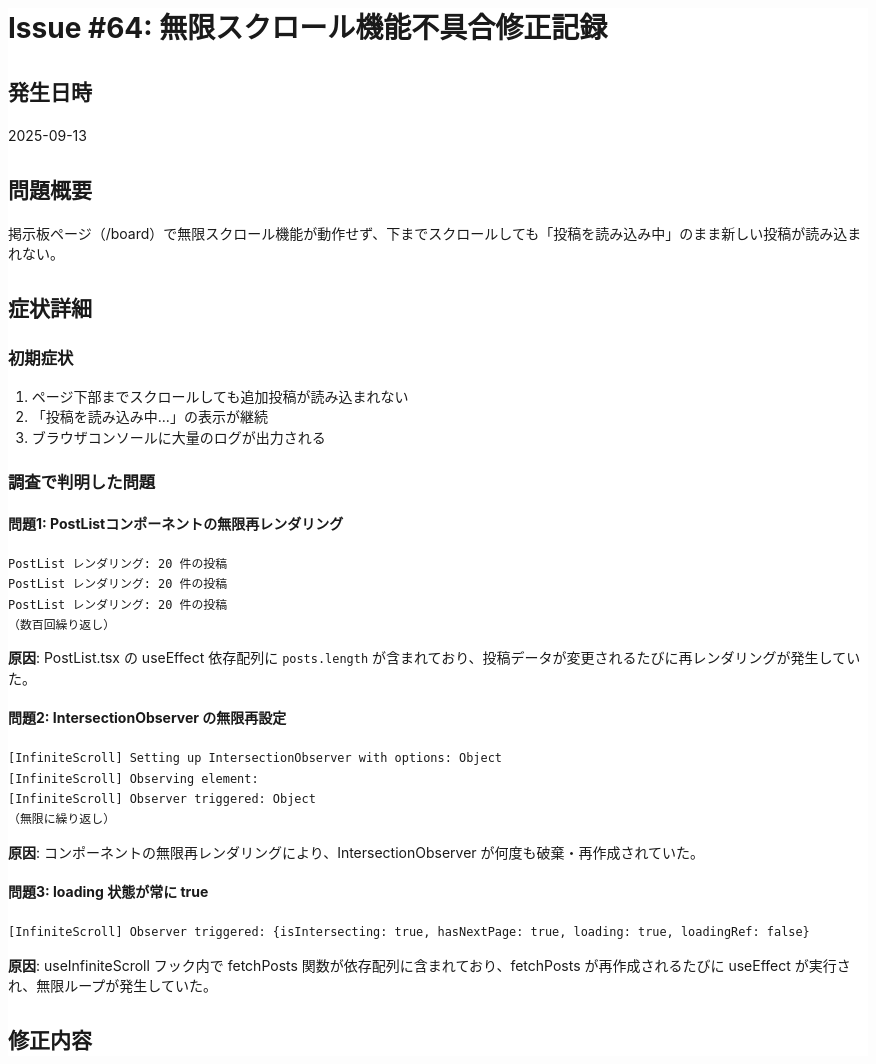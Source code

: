 # Issue #64: 無限スクロール機能不具合修正記録

## 発生日時

2025-09-13

## 問題概要

掲示板ページ（/board）で無限スクロール機能が動作せず、下までスクロールしても「投稿を読み込み中」のまま新しい投稿が読み込まれない。

## 症状詳細

### 初期症状

1. ページ下部までスクロールしても追加投稿が読み込まれない
2. 「投稿を読み込み中...」の表示が継続
3. ブラウザコンソールに大量のログが出力される

### 調査で判明した問題

#### 問題1: PostListコンポーネントの無限再レンダリング

```
PostList レンダリング: 20 件の投稿
PostList レンダリング: 20 件の投稿
PostList レンダリング: 20 件の投稿
（数百回繰り返し）
```

**原因**: PostList.tsx の useEffect 依存配列に `posts.length` が含まれており、投稿データが変更されるたびに再レンダリングが発生していた。

#### 問題2: IntersectionObserver の無限再設定

```
[InfiniteScroll] Setting up IntersectionObserver with options: Object
[InfiniteScroll] Observing element:
[InfiniteScroll] Observer triggered: Object
（無限に繰り返し）
```

**原因**: コンポーネントの無限再レンダリングにより、IntersectionObserver が何度も破棄・再作成されていた。

#### 問題3: loading 状態が常に true

```
[InfiniteScroll] Observer triggered: {isIntersecting: true, hasNextPage: true, loading: true, loadingRef: false}
```

**原因**: useInfiniteScroll フック内で fetchPosts 関数が依存配列に含まれており、fetchPosts が再作成されるたびに useEffect が実行され、無限ループが発生していた。

## 修正内容

